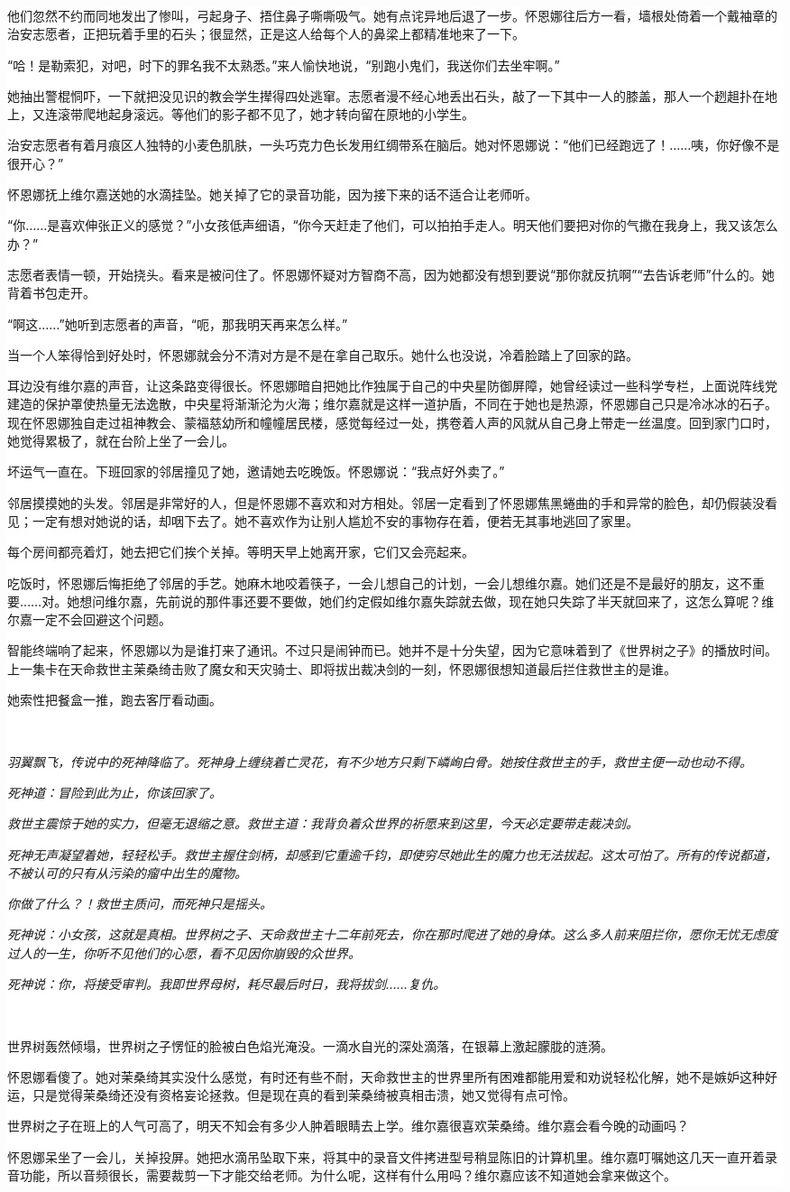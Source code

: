 他们忽然不约而同地发出了惨叫，弓起身子、捂住鼻子嘶嘶吸气。她有点诧异地后退了一步。怀恩娜往后方一看，墙根处倚着一个戴袖章的治安志愿者，正把玩着手里的石头；很显然，正是这人给每个人的鼻梁上都精准地来了一下。  

“哈！是勒索犯，对吧，时下的罪名我不太熟悉。”来人愉快地说，“别跑小鬼们，我送你们去坐牢啊。”  

她抽出警棍恫吓，一下就把没见识的教会学生撵得四处逃窜。志愿者漫不经心地丢出石头，敲了一下其中一人的膝盖，那人一个趔趄扑在地上，又连滚带爬地起身滚远。等他们的影子都不见了，她才转向留在原地的小学生。  

治安志愿者有着月痕区人独特的小麦色肌肤，一头巧克力色长发用红绸带系在脑后。她对怀恩娜说：“他们已经跑远了！……咦，你好像不是很开心？”  

怀恩娜抚上维尔嘉送她的水滴挂坠。她关掉了它的录音功能，因为接下来的话不适合让老师听。  

“你……是喜欢伸张正义的感觉？”小女孩低声细语，“你今天赶走了他们，可以拍拍手走人。明天他们要把对你的气撒在我身上，我又该怎么办？”  

志愿者表情一顿，开始挠头。看来是被问住了。怀恩娜怀疑对方智商不高，因为她都没有想到要说“那你就反抗啊”“去告诉老师”什么的。她背着书包走开。  

“啊这……”她听到志愿者的声音，“呃，那我明天再来怎么样。”  

当一个人笨得恰到好处时，怀恩娜就会分不清对方是不是在拿自己取乐。她什么也没说，冷着脸踏上了回家的路。  

耳边没有维尔嘉的声音，让这条路变得很长。怀恩娜暗自把她比作独属于自己的中央星防御屏障，她曾经读过一些科学专栏，上面说阵线党建造的保护罩使热量无法逸散，中央星将渐渐沦为火海；维尔嘉就是这样一道护盾，不同在于她也是热源，怀恩娜自己只是冷冰冰的石子。现在怀恩娜独自走过祖神教会、蒙福慈幼所和幢幢居民楼，感觉每经过一处，携卷着人声的风就从自己身上带走一丝温度。回到家门口时，她觉得累极了，就在台阶上坐了一会儿。  

坏运气一直在。下班回家的邻居撞见了她，邀请她去吃晚饭。怀恩娜说：“我点好外卖了。”  

邻居摸摸她的头发。邻居是非常好的人，但是怀恩娜不喜欢和对方相处。邻居一定看到了怀恩娜焦黑蜷曲的手和异常的脸色，却仍假装没看见；一定有想对她说的话，却咽下去了。她不喜欢作为让别人尴尬不安的事物存在着，便若无其事地逃回了家里。  

每个房间都亮着灯，她去把它们挨个关掉。等明天早上她离开家，它们又会亮起来。  

吃饭时，怀恩娜后悔拒绝了邻居的手艺。她麻木地咬着筷子，一会儿想自己的计划，一会儿想维尔嘉。她们还是不是最好的朋友，这不重要……对。她想问维尔嘉，先前说的那件事还要不要做，她们约定假如维尔嘉失踪就去做，现在她只失踪了半天就回来了，这怎么算呢？维尔嘉一定不会回避这个问题。  

智能终端响了起来，怀恩娜以为是谁打来了通讯。不过只是闹钟而已。她并不是十分失望，因为它意味着到了《世界树之子》的播放时间。上一集卡在天命救世主茉桑绮击败了魔女和天灾骑士、即将拔出裁决剑的一刻，怀恩娜很想知道最后拦住救世主的是谁。  

她索性把餐盒一推，跑去客厅看动画。  

  <br>

*羽翼飘飞，传说中的死神降临了。死神身上缠绕着亡灵花，有不少地方只剩下嶙峋白骨。她按住救世主的手，救世主便一动也动不得。*  

*死神道：冒险到此为止，你该回家了。*  

*救世主震惊于她的实力，但毫无退缩之意。救世主道：我背负着众世界的祈愿来到这里，今天必定要带走裁决剑。*  

*死神无声凝望着她，轻轻松手。救世主握住剑柄，却感到它重逾千钧，即使穷尽她此生的魔力也无法拔起。这太可怕了。所有的传说都道，不被认可的只有从污染的瘤中出生的魔物。*  

*你做了什么？！救世主质问，而死神只是摇头。*  

*死神说：小女孩，这就是真相。世界树之子、天命救世主十二年前死去，你在那时爬进了她的身体。这么多人前来阻拦你，愿你无忧无虑度过人的一生，你听不见他们的心愿，看不见因你崩毁的众世界。*  

*死神说：你，将接受审判。我即世界母树，耗尽最后时日，我将拔剑……复仇。*  

  <br>

世界树轰然倾塌，世界树之子愣怔的脸被白色焰光淹没。一滴水自光的深处滴落，在银幕上激起朦胧的涟漪。  

怀恩娜看傻了。她对茉桑绮其实没什么感觉，有时还有些不耐，天命救世主的世界里所有困难都能用爱和劝说轻松化解，她不是嫉妒这种好运，只是觉得茉桑绮还没有资格妄论拯救。但是现在真的看到茉桑绮被真相击溃，她又觉得有点可怜。  

世界树之子在班上的人气可高了，明天不知会有多少人肿着眼睛去上学。维尔嘉很喜欢茉桑绮。维尔嘉会看今晚的动画吗？  

怀恩娜呆坐了一会儿，关掉投屏。她把水滴吊坠取下来，将其中的录音文件拷进型号稍显陈旧的计算机里。维尔嘉叮嘱她这几天一直开着录音功能，所以音频很长，需要裁剪一下才能交给老师。为什么呢，这样有什么用吗？维尔嘉应该不知道她会拿来做这个。  
